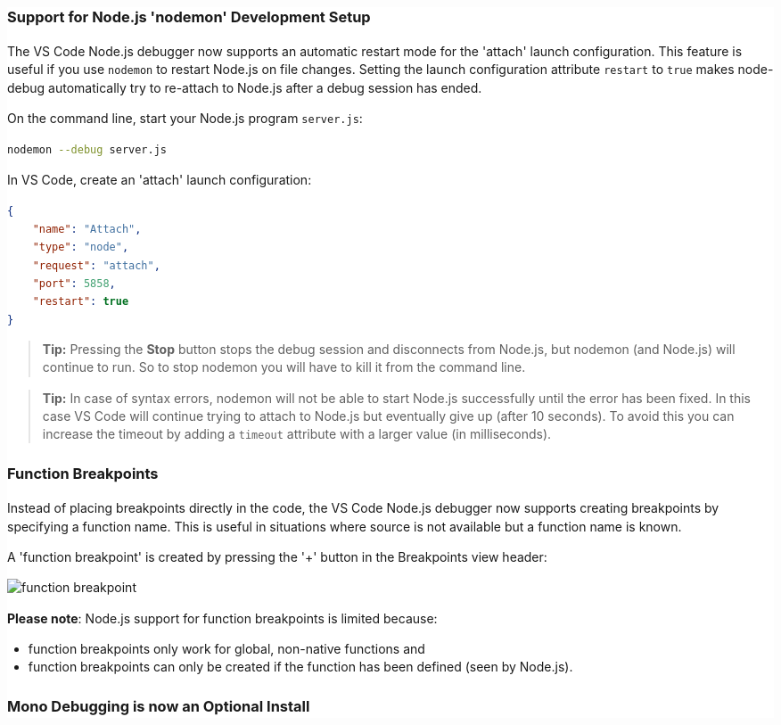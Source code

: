 ### Support for Node.js 'nodemon' Development Setup

The VS Code Node.js debugger now supports an automatic restart mode for the
'attach' launch configuration. This feature is useful if you use `nodemon` to
restart Node.js on file changes. Setting the launch configuration attribute
`restart` to `true` makes node-debug automatically try to re-attach to Node.js
after a debug session has ended.

On the command line, start your Node.js program `server.js`:

```bash
nodemon --debug server.js
```

In VS Code, create an 'attach' launch configuration:

```json
{
	"name": "Attach",
	"type": "node",
	"request": "attach",
	"port": 5858,
	"restart": true
}
```

> **Tip:** Pressing the **Stop** button stops the debug session and disconnects
> from Node.js, but nodemon (and Node.js) will continue to run. So to stop
> nodemon you will have to kill it from the command line.

> **Tip:** In case of syntax errors, nodemon will not be able to start Node.js
> successfully until the error has been fixed. In this case VS Code will
> continue trying to attach to Node.js but eventually give up (after 10
> seconds). To avoid this you can increase the timeout by adding a `timeout`
> attribute with a larger value (in milliseconds).

### Function Breakpoints

Instead of placing breakpoints directly in the code, the VS Code Node.js
debugger now supports creating breakpoints by specifying a function name. This
is useful in situations where source is not available but a function name is
known.

A 'function breakpoint' is created by pressing the '+' button in the Breakpoints
view header:

![`function breakpoint`](images/February/function-breakpoint.gif)

**Please note**: Node.js support for function breakpoints is limited because:

- function breakpoints only work for global, non-native functions and
- function breakpoints can only be created if the function has been defined
  (seen by Node.js).

### Mono Debugging is now an Optional Install
